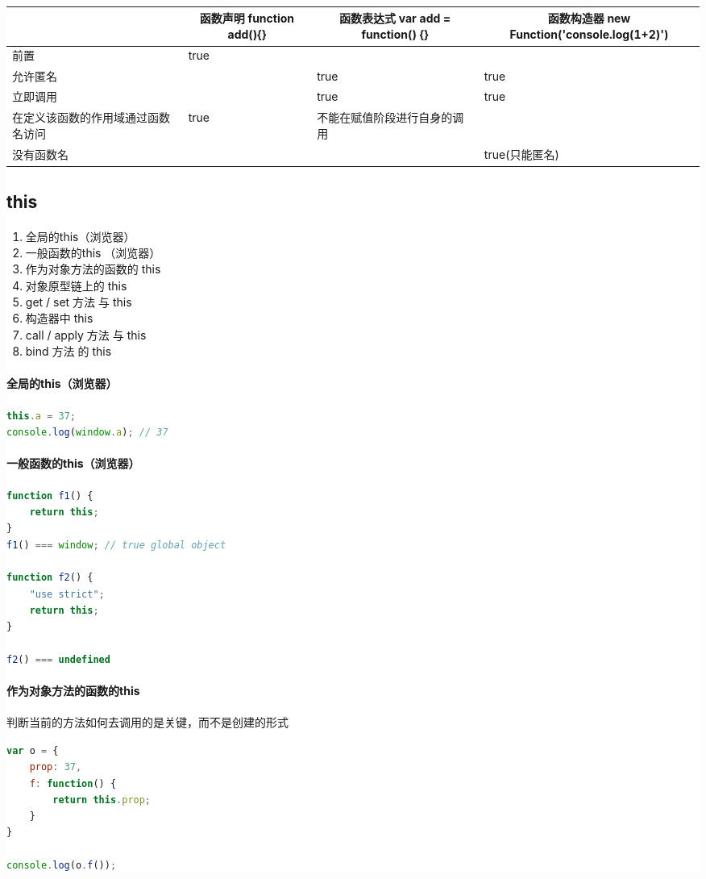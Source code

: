 |  | 函数声明 function add(){} | 函数表达式 var add = function() {}  |  函数构造器 new Function('console.log(1+2)') |
| --- | --- | --- | --- |
| 前置  | true  |  |  |
| 允许匿名 |   | true | true |
| 立即调用 |  | true | true |
| 在定义该函数的作用域通过函数名访问 | true  | 不能在赋值阶段进行自身的调用  |  |
| 没有函数名 |  |  | true(只能匿名) |

## this

1. 全局的this（浏览器）
2. 一般函数的this （浏览器）
3. 作为对象方法的函数的 this
4. 对象原型链上的 this
5. get / set 方法 与 this
6. 构造器中 this
7. call / apply 方法 与 this
8. bind 方法 的 this


#### 全局的this（浏览器）

```javascript
this.a = 37;
console.log(window.a); // 37
```

#### 一般函数的this（浏览器）

```javascript
function f1() {
    return this;
}
f1() === window; // true global object

function f2() {
    "use strict";
    return this;
}

f2() === undefined
```

#### 作为对象方法的函数的this
判断当前的方法如何去调用的是关键，而不是创建的形式

```javascript
var o = {
    prop: 37,
    f: function() {
        return this.prop;
    }
}

console.log(o.f());
```
